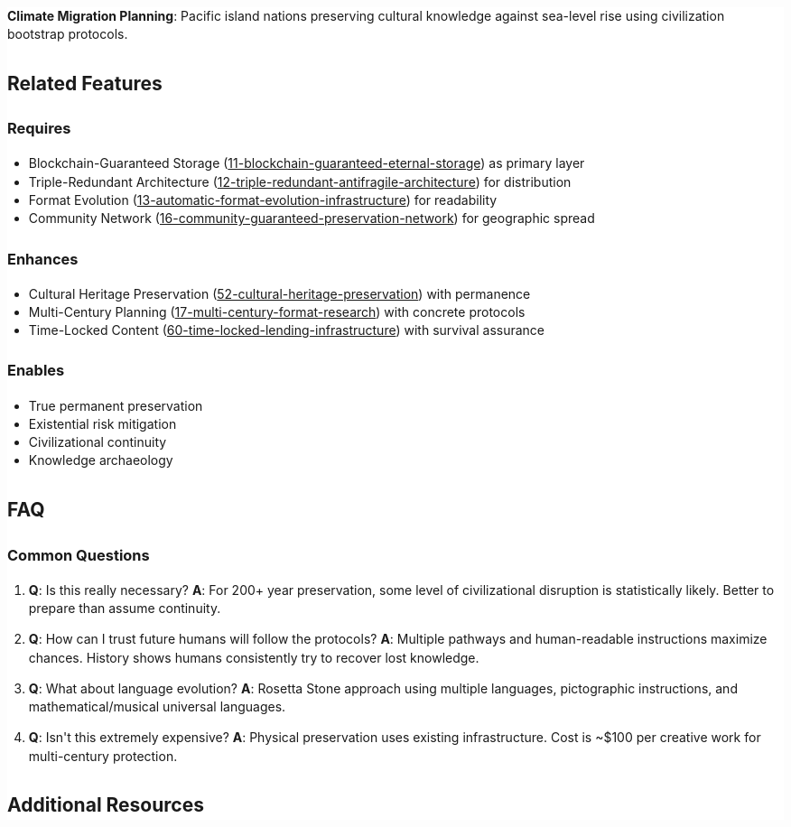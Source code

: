 **Climate Migration Planning**: Pacific island nations preserving cultural knowledge against sea-level rise using civilization bootstrap protocols.

## Related Features

### Requires
- Blockchain-Guaranteed Storage ([11-blockchain-guaranteed-eternal-storage](11-blockchain-guaranteed-eternal-storage)) as primary layer
- Triple-Redundant Architecture ([12-triple-redundant-antifragile-architecture](12-triple-redundant-antifragile-architecture)) for distribution
- Format Evolution ([13-automatic-format-evolution-infrastructure](13-automatic-format-evolution-infrastructure)) for readability
- Community Network ([16-community-guaranteed-preservation-network](16-community-guaranteed-preservation-network)) for geographic spread

### Enhances
- Cultural Heritage Preservation ([52-cultural-heritage-preservation](52-cultural-heritage-preservation)) with permanence
- Multi-Century Planning ([17-multi-century-format-research](17-multi-century-format-research)) with concrete protocols
- Time-Locked Content ([60-time-locked-lending-infrastructure](60-time-locked-lending-infrastructure)) with survival assurance

### Enables
- True permanent preservation
- Existential risk mitigation
- Civilizational continuity
- Knowledge archaeology

## FAQ

### Common Questions

1. **Q**: Is this really necessary?
   **A**: For 200+ year preservation, some level of civilizational disruption is statistically likely. Better to prepare than assume continuity.

2. **Q**: How can I trust future humans will follow the protocols?
   **A**: Multiple pathways and human-readable instructions maximize chances. History shows humans consistently try to recover lost knowledge.

3. **Q**: What about language evolution?
   **A**: Rosetta Stone approach using multiple languages, pictographic instructions, and mathematical/musical universal languages.

4. **Q**: Isn't this extremely expensive?
   **A**: Physical preservation uses existing infrastructure. Cost is ~$100 per creative work for multi-century protection.

## Additional Resources
